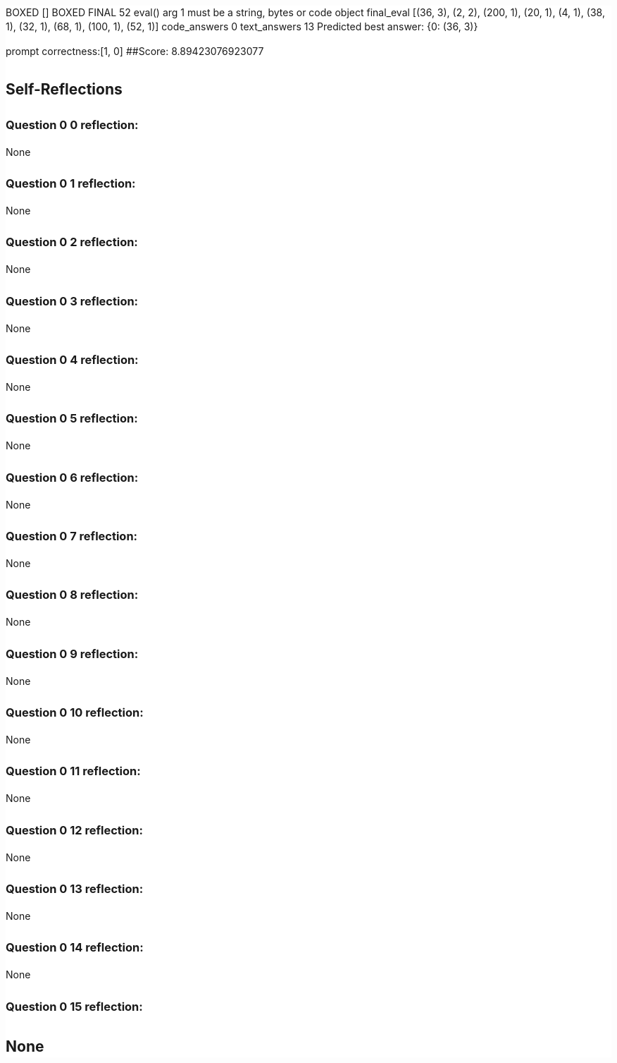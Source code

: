 BOXED []
BOXED FINAL 52
eval() arg 1 must be a string, bytes or code object final_eval
[(36, 3), (2, 2), (200, 1), (20, 1), (4, 1), (38, 1), (32, 1), (68, 1), (100, 1), (52, 1)]
code_answers 0 text_answers 13
Predicted best answer: {0: (36, 3)}

prompt correctness:[1, 0]
##Score: 8.89423076923077

## Self-Reflections

### Question 0 0 reflection:
None
### Question 0 1 reflection:
None
### Question 0 2 reflection:
None
### Question 0 3 reflection:
None
### Question 0 4 reflection:
None
### Question 0 5 reflection:
None
### Question 0 6 reflection:
None
### Question 0 7 reflection:
None
### Question 0 8 reflection:
None
### Question 0 9 reflection:
None
### Question 0 10 reflection:
None
### Question 0 11 reflection:
None
### Question 0 12 reflection:
None
### Question 0 13 reflection:
None
### Question 0 14 reflection:
None
### Question 0 15 reflection:
None
---
